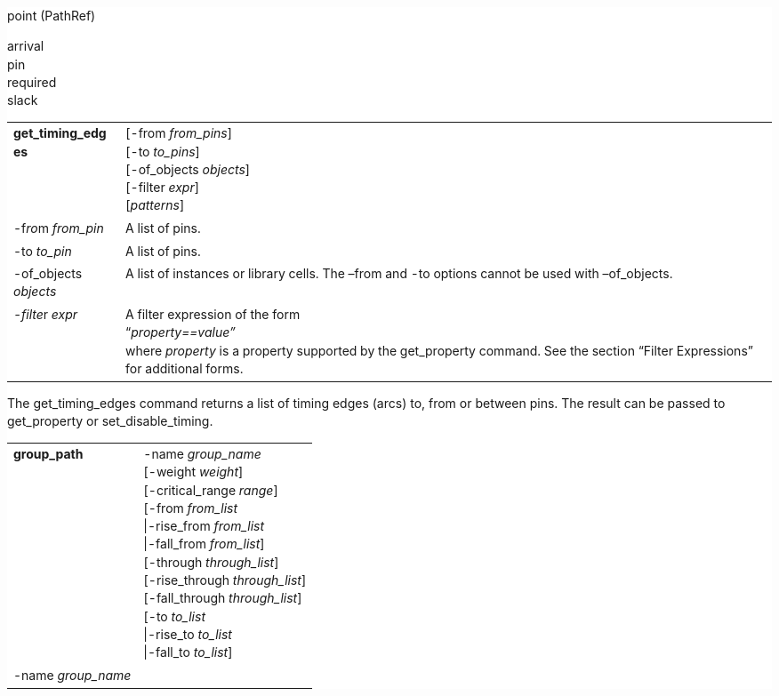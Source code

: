 point (PathRef)

arrival  
pin  
required  
slack

<table>
<tbody>
<tr class="odd">
<td><strong>get_timing_edges</strong></td>
<td>[-from <em>from_pins</em>]<br />
[-to <em>to_pins</em>]<br />
[-of_objects <em>objects</em>]<br />
[-filter <em>expr</em>]<br />
[<em>patterns</em>]</td>
</tr>
<tr class="even">
<td>-f<em>ro</em>m <em>from_pin</em></td>
<td>A list of pins.</td>
</tr>
<tr class="odd">
<td>-to <em>to_pin</em></td>
<td>A list of pins.</td>
</tr>
<tr class="even">
<td>-of_objects <em>objects</em></td>
<td>A list of instances or library cells. The –from and -to options cannot be used with –of_objects.</td>
</tr>
<tr class="odd">
<td><em>-filte</em>r <em>expr</em></td>
<td>A filter expression of the form<br />
“<em>property==value”<br />
</em>where <em>property</em> is a property supported by the get_property command. See the section “Filter Expressions” for additional forms.</td>
</tr>
</tbody>
</table>

The get_timing_edges command returns a list of timing edges (arcs) to,
from or between pins. The result can be passed to get_property or
set_disable_timing.

<table>
<tbody>
<tr class="odd">
<td><strong>group_path</strong></td>
<td>-name <em>group_name<br />
</em>[-weight <em>weight</em>]<br />
[-critical_range <em>range</em>]<br />
[-from <em>from_list</em><br />
|-rise_from <em>from_list</em><br />
|-fall_from <em>from_list</em>]<br />
[-through <em>through_list</em>]<br />
[-rise_through <em>through_list</em>]<br />
[-fall_through <em>through_list</em>]<br />
[-to <em>to_list</em><br />
|-rise_to <em>to_list</em><br />
|-fall_to <em>to_list</em>]</td>
</tr>
<tr class="even">
<td>-name <em>group_name</em></td>